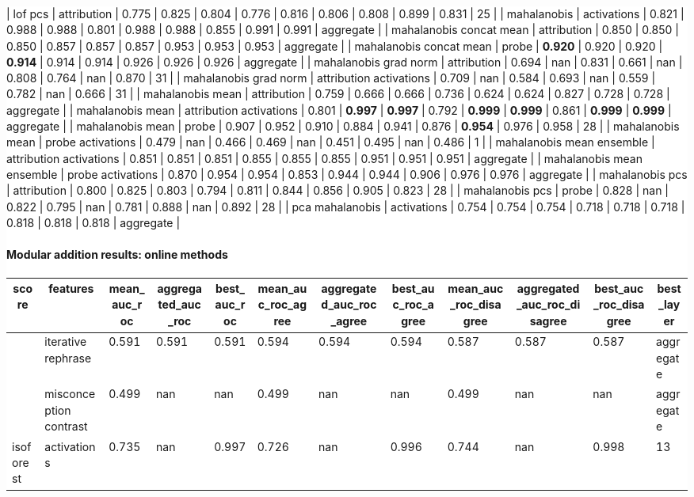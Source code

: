 | lof pcs                   | attribution             | 0.775          | 0.825                | 0.804          | 0.776                | 0.816                      | 0.806                | 0.808                   | 0.899                         | 0.831                   | 25           |
| mahalanobis               | activations             | 0.821          | 0.988                | 0.988          | 0.801                | 0.988                      | 0.988                | 0.855                   | 0.991                         | 0.991                   | aggregate    |
| mahalanobis concat mean   | attribution             | 0.850          | 0.850                | 0.850          | 0.857                | 0.857                      | 0.857                | 0.953                   | 0.953                         | 0.953                   | aggregate    |
| mahalanobis concat mean   | probe                   | **0.920**      | 0.920                | 0.920          | **0.914**            | 0.914                      | 0.914                | 0.926                   | 0.926                         | 0.926                   | aggregate    |
| mahalanobis grad norm     | attribution             | 0.694          | nan                  | 0.831          | 0.661                | nan                        | 0.808                | 0.764                   | nan                           | 0.870                   | 31           |
| mahalanobis grad norm     | attribution activations | 0.709          | nan                  | 0.584          | 0.693                | nan                        | 0.559                | 0.782                   | nan                           | 0.666                   | 31           |
| mahalanobis mean          | attribution             | 0.759          | 0.666                | 0.666          | 0.736                | 0.624                      | 0.624                | 0.827                   | 0.728                         | 0.728                   | aggregate    |
| mahalanobis mean          | attribution activations | 0.801          | **0.997**            | **0.997**      | 0.792                | **0.999**                  | **0.999**            | 0.861                   | **0.999**                     | **0.999**               | aggregate    |
| mahalanobis mean          | probe                   | 0.907          | 0.952                | 0.910          | 0.884                | 0.941                      | 0.876                | **0.954**               | 0.976                         | 0.958                   | 28           |
| mahalanobis mean          | probe activations       | 0.479          | nan                  | 0.466          | 0.469                | nan                        | 0.451                | 0.495                   | nan                           | 0.486                   | 1            |
| mahalanobis mean ensemble | attribution activations | 0.851          | 0.851                | 0.851          | 0.855                | 0.855                      | 0.855                | 0.951                   | 0.951                         | 0.951                   | aggregate    |
| mahalanobis mean ensemble | probe activations       | 0.870          | 0.954                | 0.954          | 0.853                | 0.944                      | 0.944                | 0.906                   | 0.976                         | 0.976                   | aggregate    |
| mahalanobis pcs           | attribution             | 0.800          | 0.825                | 0.803          | 0.794                | 0.811                      | 0.844                | 0.856                   | 0.905                         | 0.823                   | 28           |
| mahalanobis pcs           | probe                   | 0.828          | nan                  | 0.822          | 0.795                | nan                        | 0.781                | 0.888                   | nan                           | 0.892                   | 28           |
| pca mahalanobis           | activations             | 0.754          | 0.754                | 0.754          | 0.718                | 0.718                      | 0.718                | 0.818                   | 0.818                         | 0.818                   | aggregate    |

#### Modular addition results: online methods

| score                     | features                | mean_auc_roc   | aggregated_auc_roc   | best_auc_roc   | mean_auc_roc_agree   | aggregated_auc_roc_agree   | best_auc_roc_agree   | mean_auc_roc_disagree   | aggregated_auc_roc_disagree   | best_auc_roc_disagree   | best_layer   |
|---------------------------|-------------------------|----------------|----------------------|----------------|----------------------|----------------------------|----------------------|-------------------------|-------------------------------|-------------------------|--------------|
|                           | iterative rephrase      | 0.591          | 0.591                | 0.591          | 0.594                | 0.594                      | 0.594                | 0.587                   | 0.587                         | 0.587                   | aggregate    |
|                           | misconception contrast  | 0.499          | nan                  | nan            | 0.499                | nan                        | nan                  | 0.499                   | nan                           | nan                     | aggregate    |
| isoforest                 | activations             | 0.735          | nan                  | 0.997          | 0.726                | nan                        | 0.996                | 0.744                   | nan                           | 0.998                   | 13           |